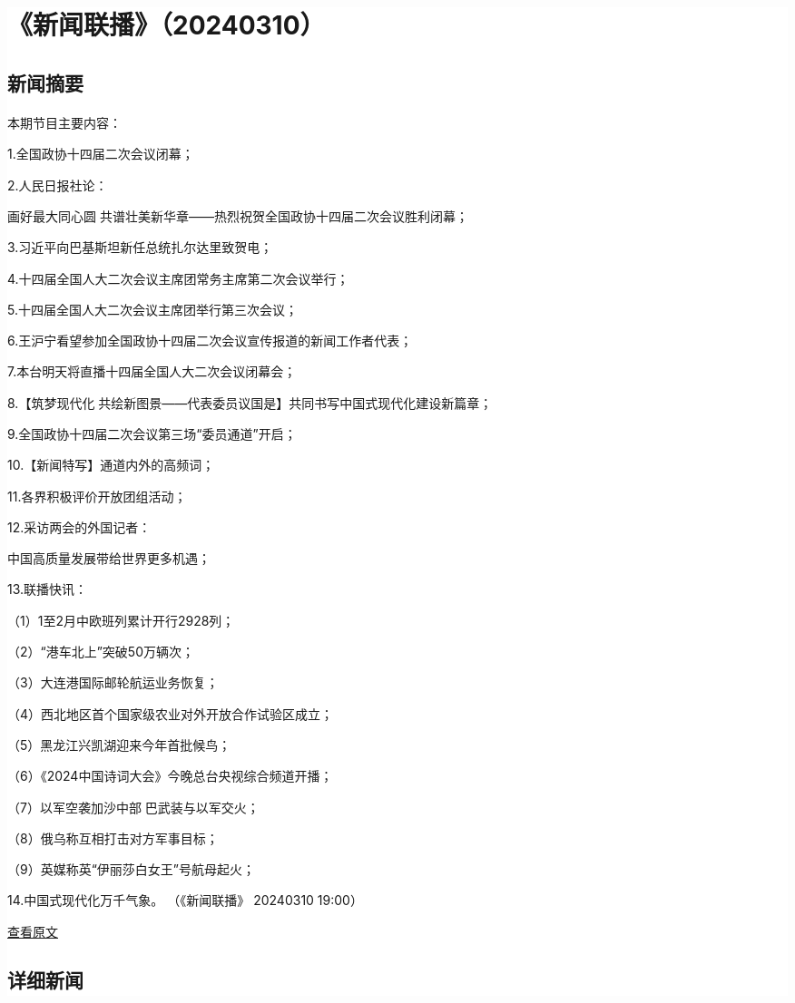 # 《新闻联播》（20240310）

## 新闻摘要

本期节目主要内容：

1.全国政协十四届二次会议闭幕；

2.人民日报社论：

画好最大同心圆 共谱壮美新华章——热烈祝贺全国政协十四届二次会议胜利闭幕；

3.习近平向巴基斯坦新任总统扎尔达里致贺电；

4.十四届全国人大二次会议主席团常务主席第二次会议举行；

5.十四届全国人大二次会议主席团举行第三次会议；

6.王沪宁看望参加全国政协十四届二次会议宣传报道的新闻工作者代表；

7.本台明天将直播十四届全国人大二次会议闭幕会；

8.【筑梦现代化 共绘新图景——代表委员议国是】共同书写中国式现代化建设新篇章；

9.全国政协十四届二次会议第三场“委员通道”开启；

10.【新闻特写】通道内外的高频词；

11.各界积极评价开放团组活动；

12.采访两会的外国记者：

中国高质量发展带给世界更多机遇；

13.联播快讯：

（1）1至2月中欧班列累计开行2928列；

（2）“港车北上”突破50万辆次；

（3）大连港国际邮轮航运业务恢复；

（4）西北地区首个国家级农业对外开放合作试验区成立；

（5）黑龙江兴凯湖迎来今年首批候鸟；

（6）《2024中国诗词大会》今晚总台央视综合频道开播；

（7）以军空袭加沙中部 巴武装与以军交火；

（8）俄乌称互相打击对方军事目标；

（9）英媒称英“伊丽莎白女王”号航母起火；

14.中国式现代化万千气象。
（《新闻联播》 20240310 19:00）

[查看原文](https://tv.cctv.com/2024/03/10/VIDEnM3laOOyFlGErYrAS0Sh240310.shtml)

## 详细新闻
